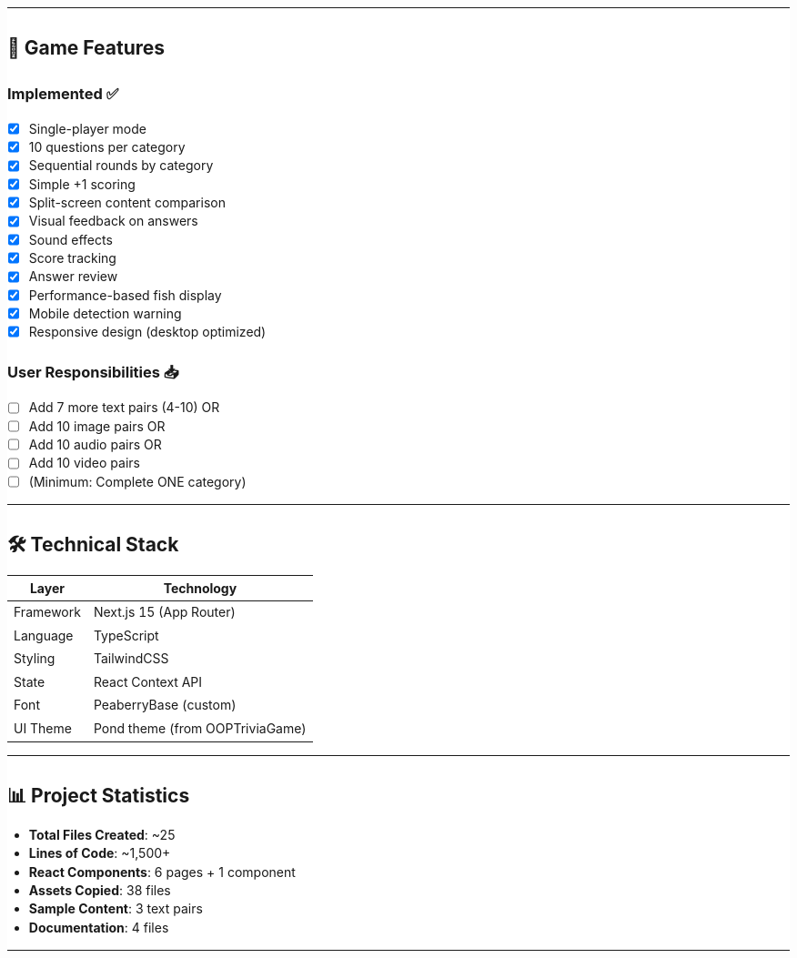 ```
```

---

## 🎯 Game Features

### Implemented ✅
- [x] Single-player mode
- [x] 10 questions per category
- [x] Sequential rounds by category
- [x] Simple +1 scoring
- [x] Split-screen content comparison
- [x] Visual feedback on answers
- [x] Sound effects
- [x] Score tracking
- [x] Answer review
- [x] Performance-based fish display
- [x] Mobile detection warning
- [x] Responsive design (desktop optimized)

### User Responsibilities 📥
- [ ] Add 7 more text pairs (4-10) OR
- [ ] Add 10 image pairs OR
- [ ] Add 10 audio pairs OR
- [ ] Add 10 video pairs
- [ ] (Minimum: Complete ONE category)

---

## 🛠️ Technical Stack

| Layer | Technology |
|-------|-----------|
| Framework | Next.js 15 (App Router) |
| Language | TypeScript |
| Styling | TailwindCSS |
| State | React Context API |
| Font | PeaberryBase (custom) |
| UI Theme | Pond theme (from OOPTriviaGame) |

---

## 📊 Project Statistics

- **Total Files Created**: ~25
- **Lines of Code**: ~1,500+
- **React Components**: 6 pages + 1 component
- **Assets Copied**: 38 files
- **Sample Content**: 3 text pairs
- **Documentation**: 4 files

---